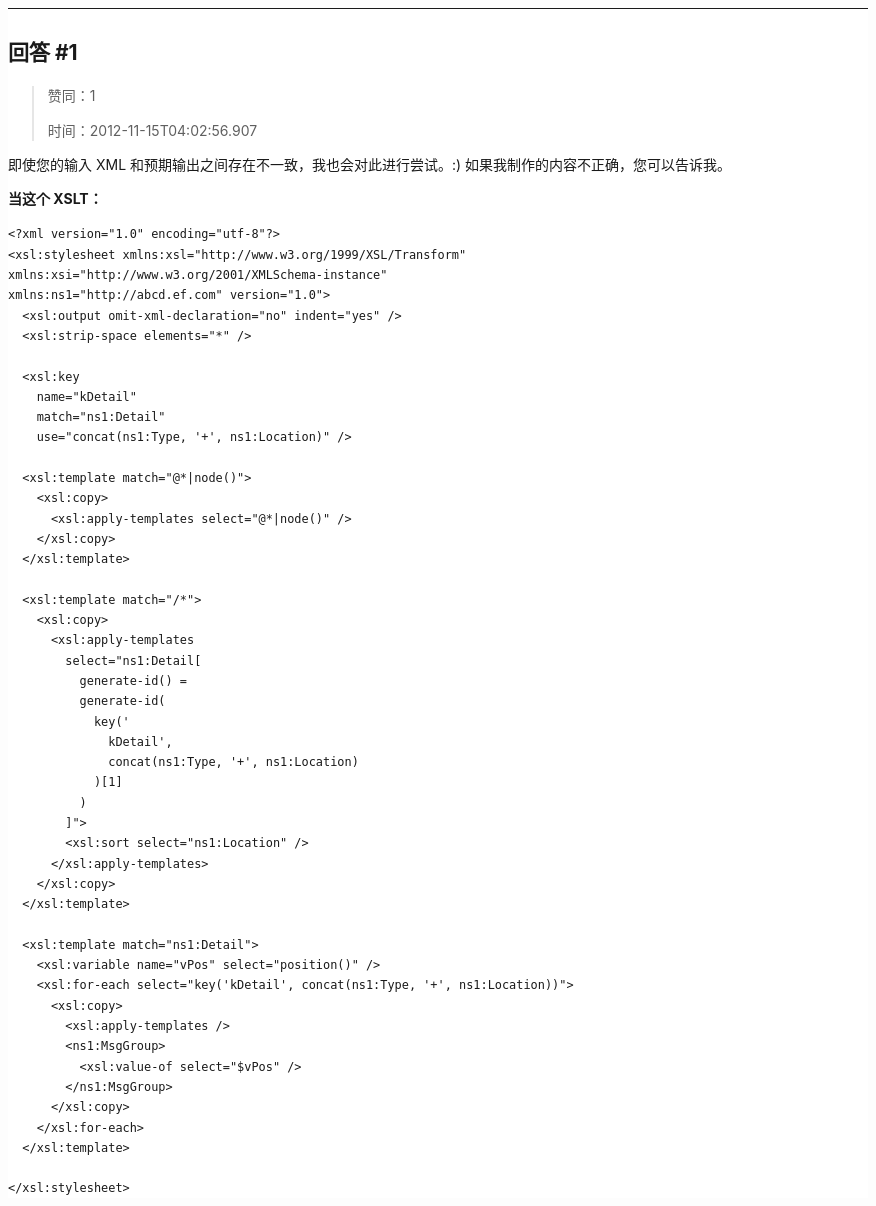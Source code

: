* * *

## 回答 #1

> 赞同：1
> 
> 时间：2012-11-15T04:02:56.907

即使您的输入 XML 和预期输出之间存在不一致，我也会对此进行尝试。:) 如果我制作的内容不正确，您可以告诉我。

**当这个 XSLT：**

```
<?xml version="1.0" encoding="utf-8"?>
<xsl:stylesheet xmlns:xsl="http://www.w3.org/1999/XSL/Transform"
xmlns:xsi="http://www.w3.org/2001/XMLSchema-instance"
xmlns:ns1="http://abcd.ef.com" version="1.0">
  <xsl:output omit-xml-declaration="no" indent="yes" />
  <xsl:strip-space elements="*" />

  <xsl:key
    name="kDetail"
    match="ns1:Detail"
    use="concat(ns1:Type, '+', ns1:Location)" />

  <xsl:template match="@*|node()">
    <xsl:copy>
      <xsl:apply-templates select="@*|node()" />
    </xsl:copy>
  </xsl:template>

  <xsl:template match="/*">
    <xsl:copy>
      <xsl:apply-templates
        select="ns1:Detail[
          generate-id() = 
          generate-id(
            key('
              kDetail',
              concat(ns1:Type, '+', ns1:Location)
            )[1]
          )
        ]">    
        <xsl:sort select="ns1:Location" />
      </xsl:apply-templates>
    </xsl:copy>
  </xsl:template>

  <xsl:template match="ns1:Detail">
    <xsl:variable name="vPos" select="position()" />
    <xsl:for-each select="key('kDetail', concat(ns1:Type, '+', ns1:Location))">
      <xsl:copy>
        <xsl:apply-templates />
        <ns1:MsgGroup>
          <xsl:value-of select="$vPos" />
        </ns1:MsgGroup>
      </xsl:copy>
    </xsl:for-each>
  </xsl:template>

</xsl:stylesheet> 
```
